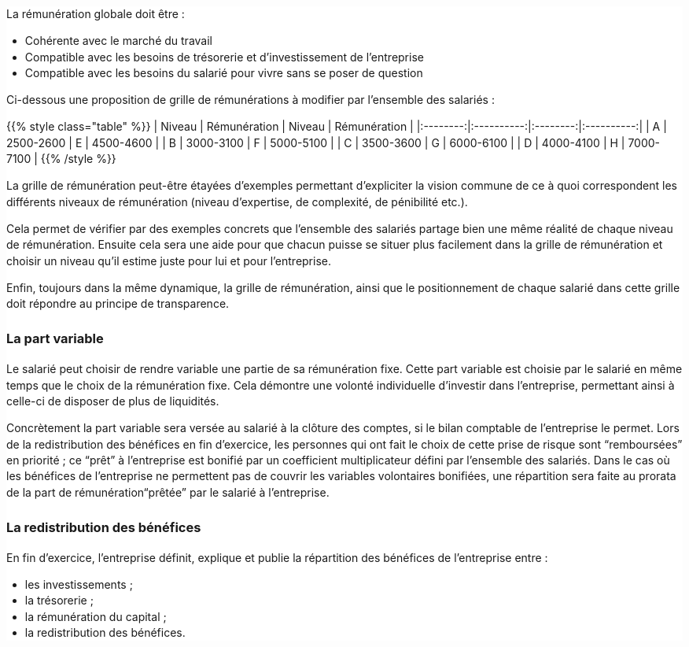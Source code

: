 La rémunération globale doit être :

- Cohérente avec le marché du travail
- Compatible avec les besoins de trésorerie et d’investissement de l’entreprise
- Compatible avec les besoins du salarié pour vivre sans se poser de question

Ci-dessous une proposition de grille de rémunérations à modifier par l’ensemble des salariés :

{{% style class="table" %}}
|  Niveau  |  Rémunération   |  Niveau  |  Rémunération   |
|:--------:|:----------:|:--------:|:----------:|
| A        | 2500-2600  | E        | 4500-4600  |
| B        | 3000-3100  | F        | 5000-5100  |
| C        | 3500-3600  | G        | 6000-6100  |
| D        | 4000-4100  | H        | 7000-7100  |
{{% /style %}}

La grille de rémunération peut-être étayées d’exemples permettant d’expliciter la vision commune de ce à quoi correspondent les différents niveaux de rémunération (niveau d’expertise, de complexité, de pénibilité etc.).

Cela permet de vérifier par des exemples concrets que l’ensemble des salariés partage bien une même réalité de chaque niveau de rémunération. Ensuite cela sera une aide pour que chacun puisse se situer plus facilement dans la grille de rémunération et choisir un niveau qu’il estime juste pour lui et pour l’entreprise.

Enfin, toujours dans la même dynamique, la grille de rémunération, ainsi que le positionnement de chaque salarié dans cette grille doit répondre au principe de transparence.


### La part variable

Le salarié peut choisir de rendre variable une partie de sa rémunération fixe. Cette part variable est choisie par le salarié en même temps que le choix de la rémunération fixe. Cela démontre une volonté individuelle d’investir dans l’entreprise, permettant ainsi à celle-ci de disposer de plus de liquidités.

Concrètement la part variable sera versée au salarié à la clôture des comptes, si le bilan comptable de l’entreprise le permet.
Lors de la redistribution des bénéfices en fin d’exercice, les personnes qui ont fait le choix de cette prise de risque sont “remboursées” en priorité ; ce “prêt” à l’entreprise est bonifié par un coefficient multiplicateur défini par l’ensemble des salariés. Dans le cas où les bénéfices de l’entreprise ne permettent pas de couvrir les variables volontaires bonifiées, une répartition sera faite au prorata de la part de rémunération“prêtée” par le salarié à l’entreprise.


### La redistribution des bénéfices

En fin d’exercice, l’entreprise définit, explique et publie la répartition des bénéfices de l’entreprise entre :

- les investissements ;
- la trésorerie ;
- la rémunération du capital ;
- la redistribution des bénéfices.
